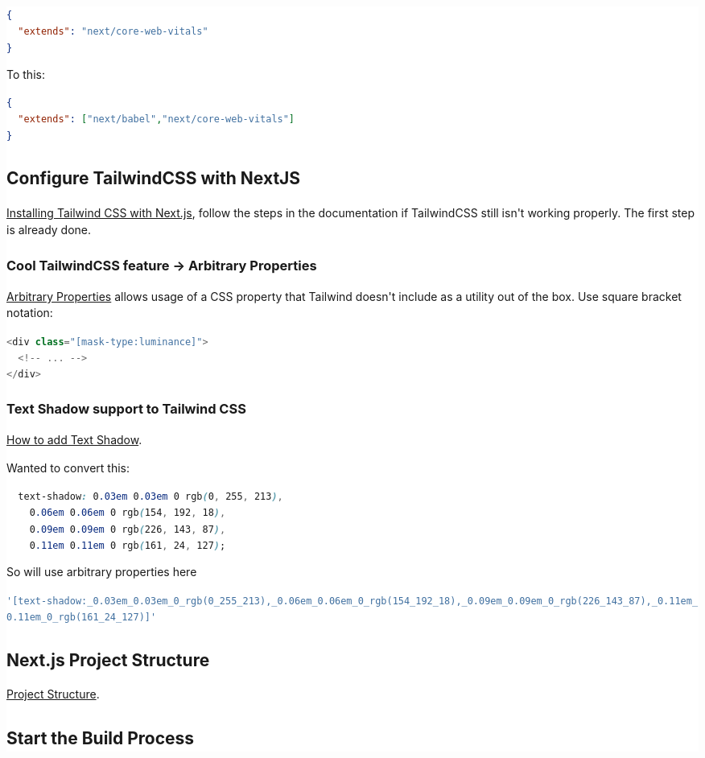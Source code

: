 ```json
{
  "extends": "next/core-web-vitals"
}
```

To this:

```json
{
  "extends": ["next/babel","next/core-web-vitals"]
}
```

## Configure TailwindCSS with NextJS

[Installing Tailwind CSS with Next.js](https://tailwindcss.com/docs/guides/nextjs), follow the steps in the documentation if TailwindCSS still isn't working properly. The first step is already done.

### Cool TailwindCSS feature -> Arbitrary Properties

[Arbitrary Properties](https://tailwindcss.com/docs/adding-custom-styles#arbitrary-properties) allows usage of a CSS property that Tailwind doesn't include as a utility out of the box. Use square bracket notation:

```js
<div class="[mask-type:luminance]">
  <!-- ... -->
</div>
```

### Text Shadow support to Tailwind CSS

[How to add Text Shadow](https://www.hyperui.dev/blog/text-shadow-with-tailwindcss).

Wanted to convert this:

```css
  text-shadow: 0.03em 0.03em 0 rgb(0, 255, 213),
    0.06em 0.06em 0 rgb(154, 192, 18),
    0.09em 0.09em 0 rgb(226, 143, 87),
    0.11em 0.11em 0 rgb(161, 24, 127);
```

So will use arbitrary properties here

```js
'[text-shadow:_0.03em_0.03em_0_rgb(0_255_213),_0.06em_0.06em_0_rgb(154_192_18),_0.09em_0.09em_0_rgb(226_143_87),_0.11em_0.11em_0_rgb(161_24_127)]'
```

## Next.js Project Structure

[Project Structure](https://nextjs.org/docs/getting-started/project-structure).

## Start the Build Process
